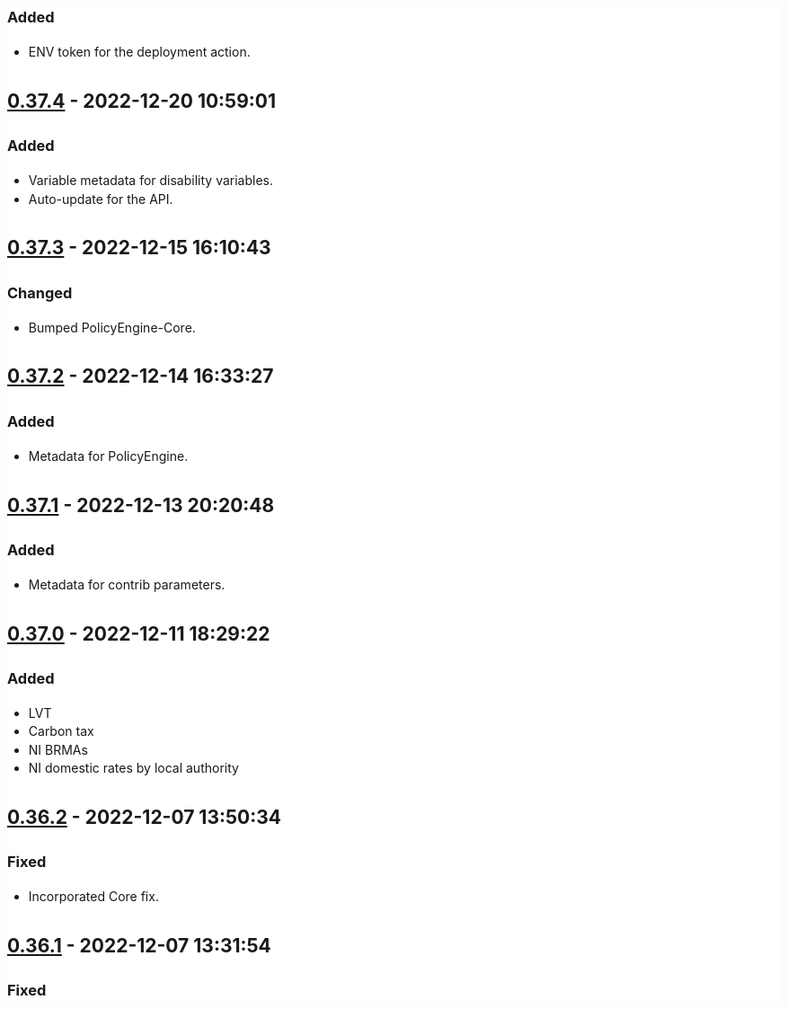### Added

- ENV token for the deployment action.

## [0.37.4] - 2022-12-20 10:59:01

### Added

- Variable metadata for disability variables.
- Auto-update for the API.

## [0.37.3] - 2022-12-15 16:10:43

### Changed

- Bumped PolicyEngine-Core.

## [0.37.2] - 2022-12-14 16:33:27

### Added

- Metadata for PolicyEngine.

## [0.37.1] - 2022-12-13 20:20:48

### Added

- Metadata for contrib parameters.

## [0.37.0] - 2022-12-11 18:29:22

### Added

- LVT
- Carbon tax
- NI BRMAs
- NI domestic rates by local authority

## [0.36.2] - 2022-12-07 13:50:34

### Fixed

- Incorporated Core fix.

## [0.36.1] - 2022-12-07 13:31:54

### Fixed


[2.55.2]: https://github.com/PolicyEngine/openfisca-uk/compare/2.55.1...2.55.2
[2.55.1]: https://github.com/PolicyEngine/openfisca-uk/compare/2.55.0...2.55.1
[2.55.0]: https://github.com/PolicyEngine/openfisca-uk/compare/2.54.2...2.55.0
[2.54.2]: https://github.com/PolicyEngine/openfisca-uk/compare/2.54.1...2.54.2
[2.54.1]: https://github.com/PolicyEngine/openfisca-uk/compare/2.54.0...2.54.1
[2.54.0]: https://github.com/PolicyEngine/openfisca-uk/compare/2.53.1...2.54.0
[2.53.1]: https://github.com/PolicyEngine/openfisca-uk/compare/2.53.0...2.53.1
[2.53.0]: https://github.com/PolicyEngine/openfisca-uk/compare/2.52.1...2.53.0
[2.52.1]: https://github.com/PolicyEngine/openfisca-uk/compare/2.52.0...2.52.1
[2.52.0]: https://github.com/PolicyEngine/openfisca-uk/compare/2.51.0...2.52.0
[2.51.0]: https://github.com/PolicyEngine/openfisca-uk/compare/2.50.0...2.51.0
[2.50.0]: https://github.com/PolicyEngine/openfisca-uk/compare/2.49.5...2.50.0
[2.49.5]: https://github.com/PolicyEngine/openfisca-uk/compare/2.49.4...2.49.5
[2.49.4]: https://github.com/PolicyEngine/openfisca-uk/compare/2.49.3...2.49.4
[2.49.3]: https://github.com/PolicyEngine/openfisca-uk/compare/2.49.2...2.49.3
[2.49.2]: https://github.com/PolicyEngine/openfisca-uk/compare/2.49.1...2.49.2
[2.49.1]: https://github.com/PolicyEngine/openfisca-uk/compare/2.49.0...2.49.1
[2.49.0]: https://github.com/PolicyEngine/openfisca-uk/compare/2.48.0...2.49.0
[2.48.0]: https://github.com/PolicyEngine/openfisca-uk/compare/2.47.4...2.48.0
[2.47.4]: https://github.com/PolicyEngine/openfisca-uk/compare/2.47.3...2.47.4
[2.47.3]: https://github.com/PolicyEngine/openfisca-uk/compare/2.47.2...2.47.3
[2.47.2]: https://github.com/PolicyEngine/openfisca-uk/compare/2.47.1...2.47.2
[2.47.1]: https://github.com/PolicyEngine/openfisca-uk/compare/2.47.0...2.47.1
[2.47.0]: https://github.com/PolicyEngine/openfisca-uk/compare/2.46.3...2.47.0
[2.46.3]: https://github.com/PolicyEngine/openfisca-uk/compare/2.46.2...2.46.3
[2.46.2]: https://github.com/PolicyEngine/openfisca-uk/compare/2.46.1...2.46.2
[2.46.1]: https://github.com/PolicyEngine/openfisca-uk/compare/2.46.0...2.46.1
[2.46.0]: https://github.com/PolicyEngine/openfisca-uk/compare/2.45.5...2.46.0
[2.45.5]: https://github.com/PolicyEngine/openfisca-uk/compare/2.45.4...2.45.5
[2.45.4]: https://github.com/PolicyEngine/openfisca-uk/compare/2.45.3...2.45.4
[2.45.3]: https://github.com/PolicyEngine/openfisca-uk/compare/2.45.2...2.45.3
[2.45.2]: https://github.com/PolicyEngine/openfisca-uk/compare/2.45.1...2.45.2
[2.45.1]: https://github.com/PolicyEngine/openfisca-uk/compare/2.45.0...2.45.1
[2.45.0]: https://github.com/PolicyEngine/openfisca-uk/compare/2.44.1...2.45.0
[2.44.1]: https://github.com/PolicyEngine/openfisca-uk/compare/2.44.0...2.44.1
[2.44.0]: https://github.com/PolicyEngine/openfisca-uk/compare/2.43.5...2.44.0
[2.43.5]: https://github.com/PolicyEngine/openfisca-uk/compare/2.43.4...2.43.5
[2.43.4]: https://github.com/PolicyEngine/openfisca-uk/compare/2.43.3...2.43.4
[2.43.3]: https://github.com/PolicyEngine/openfisca-uk/compare/2.43.2...2.43.3
[2.43.2]: https://github.com/PolicyEngine/openfisca-uk/compare/2.43.1...2.43.2
[2.43.1]: https://github.com/PolicyEngine/openfisca-uk/compare/2.43.0...2.43.1
[2.43.0]: https://github.com/PolicyEngine/openfisca-uk/compare/2.42.0...2.43.0
[2.42.0]: https://github.com/PolicyEngine/openfisca-uk/compare/2.41.4...2.42.0
[2.41.4]: https://github.com/PolicyEngine/openfisca-uk/compare/2.41.3...2.41.4
[2.41.3]: https://github.com/PolicyEngine/openfisca-uk/compare/2.41.2...2.41.3
[2.41.2]: https://github.com/PolicyEngine/openfisca-uk/compare/2.41.1...2.41.2
[2.41.1]: https://github.com/PolicyEngine/openfisca-uk/compare/2.41.0...2.41.1
[2.41.0]: https://github.com/PolicyEngine/openfisca-uk/compare/2.40.2...2.41.0
[2.40.2]: https://github.com/PolicyEngine/openfisca-uk/compare/2.40.1...2.40.2
[2.40.1]: https://github.com/PolicyEngine/openfisca-uk/compare/2.40.0...2.40.1
[2.40.0]: https://github.com/PolicyEngine/openfisca-uk/compare/2.39.3...2.40.0
[2.39.3]: https://github.com/PolicyEngine/openfisca-uk/compare/2.39.2...2.39.3
[2.39.2]: https://github.com/PolicyEngine/openfisca-uk/compare/2.39.1...2.39.2
[2.39.1]: https://github.com/PolicyEngine/openfisca-uk/compare/2.39.0...2.39.1
[2.39.0]: https://github.com/PolicyEngine/openfisca-uk/compare/2.38.2...2.39.0
[2.38.2]: https://github.com/PolicyEngine/openfisca-uk/compare/2.38.1...2.38.2
[2.38.1]: https://github.com/PolicyEngine/openfisca-uk/compare/2.38.0...2.38.1
[2.38.0]: https://github.com/PolicyEngine/openfisca-uk/compare/2.37.0...2.38.0
[2.37.0]: https://github.com/PolicyEngine/openfisca-uk/compare/2.36.1...2.37.0
[2.36.1]: https://github.com/PolicyEngine/openfisca-uk/compare/2.36.0...2.36.1
[2.36.0]: https://github.com/PolicyEngine/openfisca-uk/compare/2.35.1...2.36.0
[2.35.1]: https://github.com/PolicyEngine/openfisca-uk/compare/2.35.0...2.35.1
[2.35.0]: https://github.com/PolicyEngine/openfisca-uk/compare/2.34.5...2.35.0
[2.34.5]: https://github.com/PolicyEngine/openfisca-uk/compare/2.34.4...2.34.5
[2.34.4]: https://github.com/PolicyEngine/openfisca-uk/compare/2.34.3...2.34.4
[2.34.3]: https://github.com/PolicyEngine/openfisca-uk/compare/2.34.2...2.34.3
[2.34.2]: https://github.com/PolicyEngine/openfisca-uk/compare/2.34.1...2.34.2
[2.34.1]: https://github.com/PolicyEngine/openfisca-uk/compare/2.34.0...2.34.1
[2.34.0]: https://github.com/PolicyEngine/openfisca-uk/compare/2.33.0...2.34.0
[2.33.0]: https://github.com/PolicyEngine/openfisca-uk/compare/2.32.4...2.33.0
[2.32.4]: https://github.com/PolicyEngine/openfisca-uk/compare/2.32.3...2.32.4
[2.32.3]: https://github.com/PolicyEngine/openfisca-uk/compare/2.32.2...2.32.3
[2.32.2]: https://github.com/PolicyEngine/openfisca-uk/compare/2.32.1...2.32.2
[2.32.1]: https://github.com/PolicyEngine/openfisca-uk/compare/2.32.0...2.32.1
[2.32.0]: https://github.com/PolicyEngine/openfisca-uk/compare/2.31.0...2.32.0
[2.31.0]: https://github.com/PolicyEngine/openfisca-uk/compare/2.30.0...2.31.0
[2.30.0]: https://github.com/PolicyEngine/openfisca-uk/compare/2.29.0...2.30.0
[2.29.0]: https://github.com/PolicyEngine/openfisca-uk/compare/2.28.3...2.29.0
[2.28.3]: https://github.com/PolicyEngine/openfisca-uk/compare/2.28.2...2.28.3
[2.28.2]: https://github.com/PolicyEngine/openfisca-uk/compare/2.28.1...2.28.2
[2.28.1]: https://github.com/PolicyEngine/openfisca-uk/compare/2.28.0...2.28.1
[2.28.0]: https://github.com/PolicyEngine/openfisca-uk/compare/2.27.0...2.28.0
[2.27.0]: https://github.com/PolicyEngine/openfisca-uk/compare/2.26.1...2.27.0
[2.26.1]: https://github.com/PolicyEngine/openfisca-uk/compare/2.26.0...2.26.1
[2.26.0]: https://github.com/PolicyEngine/openfisca-uk/compare/2.25.0...2.26.0
[2.25.0]: https://github.com/PolicyEngine/openfisca-uk/compare/2.24.2...2.25.0
[2.24.2]: https://github.com/PolicyEngine/openfisca-uk/compare/2.24.1...2.24.2
[2.24.1]: https://github.com/PolicyEngine/openfisca-uk/compare/2.24.0...2.24.1
[2.24.0]: https://github.com/PolicyEngine/openfisca-uk/compare/2.23.2...2.24.0
[2.23.2]: https://github.com/PolicyEngine/openfisca-uk/compare/2.23.1...2.23.2
[2.23.1]: https://github.com/PolicyEngine/openfisca-uk/compare/2.23.0...2.23.1
[2.23.0]: https://github.com/PolicyEngine/openfisca-uk/compare/2.22.8...2.23.0
[2.22.8]: https://github.com/PolicyEngine/openfisca-uk/compare/2.22.7...2.22.8
[2.22.7]: https://github.com/PolicyEngine/openfisca-uk/compare/2.22.6...2.22.7
[2.22.6]: https://github.com/PolicyEngine/openfisca-uk/compare/2.22.5...2.22.6
[2.22.5]: https://github.com/PolicyEngine/openfisca-uk/compare/2.22.4...2.22.5
[2.22.4]: https://github.com/PolicyEngine/openfisca-uk/compare/2.22.3...2.22.4
[2.22.3]: https://github.com/PolicyEngine/openfisca-uk/compare/2.22.2...2.22.3
[2.22.2]: https://github.com/PolicyEngine/openfisca-uk/compare/2.22.1...2.22.2
[2.22.1]: https://github.com/PolicyEngine/openfisca-uk/compare/2.22.0...2.22.1
[2.22.0]: https://github.com/PolicyEngine/openfisca-uk/compare/2.21.0...2.22.0
[2.21.0]: https://github.com/PolicyEngine/openfisca-uk/compare/2.20.0...2.21.0
[2.20.0]: https://github.com/PolicyEngine/openfisca-uk/compare/2.19.4...2.20.0
[2.19.4]: https://github.com/PolicyEngine/openfisca-uk/compare/2.19.3...2.19.4
[2.19.3]: https://github.com/PolicyEngine/openfisca-uk/compare/2.19.2...2.19.3
[2.19.2]: https://github.com/PolicyEngine/openfisca-uk/compare/2.19.1...2.19.2
[2.19.1]: https://github.com/PolicyEngine/openfisca-uk/compare/2.19.0...2.19.1
[2.19.0]: https://github.com/PolicyEngine/openfisca-uk/compare/2.18.0...2.19.0
[2.18.0]: https://github.com/PolicyEngine/openfisca-uk/compare/2.17.0...2.18.0
[2.17.0]: https://github.com/PolicyEngine/openfisca-uk/compare/2.16.0...2.17.0
[2.16.0]: https://github.com/PolicyEngine/openfisca-uk/compare/2.15.1...2.16.0
[2.15.1]: https://github.com/PolicyEngine/openfisca-uk/compare/2.15.0...2.15.1
[2.15.0]: https://github.com/PolicyEngine/openfisca-uk/compare/2.14.1...2.15.0
[2.14.1]: https://github.com/PolicyEngine/openfisca-uk/compare/2.14.0...2.14.1
[2.14.0]: https://github.com/PolicyEngine/openfisca-uk/compare/2.13.2...2.14.0
[2.13.2]: https://github.com/PolicyEngine/openfisca-uk/compare/2.13.1...2.13.2
[2.13.1]: https://github.com/PolicyEngine/openfisca-uk/compare/2.13.0...2.13.1
[2.13.0]: https://github.com/PolicyEngine/openfisca-uk/compare/2.12.0...2.13.0
[2.12.0]: https://github.com/PolicyEngine/openfisca-uk/compare/2.11.0...2.12.0
[2.11.0]: https://github.com/PolicyEngine/openfisca-uk/compare/2.10.0...2.11.0
[2.10.0]: https://github.com/PolicyEngine/openfisca-uk/compare/2.9.0...2.10.0
[2.9.0]: https://github.com/PolicyEngine/openfisca-uk/compare/2.8.0...2.9.0
[2.8.0]: https://github.com/PolicyEngine/openfisca-uk/compare/2.7.0...2.8.0
[2.7.0]: https://github.com/PolicyEngine/openfisca-uk/compare/2.6.0...2.7.0
[2.6.0]: https://github.com/PolicyEngine/openfisca-uk/compare/2.5.0...2.6.0
[2.5.0]: https://github.com/PolicyEngine/openfisca-uk/compare/2.4.0...2.5.0
[2.4.0]: https://github.com/PolicyEngine/openfisca-uk/compare/2.3.0...2.4.0
[2.3.0]: https://github.com/PolicyEngine/openfisca-uk/compare/2.2.0...2.3.0
[2.2.0]: https://github.com/PolicyEngine/openfisca-uk/compare/2.1.1...2.2.0
[2.1.1]: https://github.com/PolicyEngine/openfisca-uk/compare/2.1.0...2.1.1
[2.1.0]: https://github.com/PolicyEngine/openfisca-uk/compare/2.0.0...2.1.0
[2.0.0]: https://github.com/PolicyEngine/openfisca-uk/compare/1.8.0...2.0.0
[1.8.0]: https://github.com/PolicyEngine/openfisca-uk/compare/1.7.4...1.8.0
[1.7.4]: https://github.com/PolicyEngine/openfisca-uk/compare/1.7.3...1.7.4
[1.7.3]: https://github.com/PolicyEngine/openfisca-uk/compare/1.7.2...1.7.3
[1.7.2]: https://github.com/PolicyEngine/openfisca-uk/compare/1.7.1...1.7.2
[1.7.1]: https://github.com/PolicyEngine/openfisca-uk/compare/1.7.0...1.7.1
[1.7.0]: https://github.com/PolicyEngine/openfisca-uk/compare/1.6.0...1.7.0
[1.6.0]: https://github.com/PolicyEngine/openfisca-uk/compare/1.5.1...1.6.0
[1.5.1]: https://github.com/PolicyEngine/openfisca-uk/compare/1.5.0...1.5.1
[1.5.0]: https://github.com/PolicyEngine/openfisca-uk/compare/1.4.0...1.5.0
[1.4.0]: https://github.com/PolicyEngine/openfisca-uk/compare/1.3.0...1.4.0
[1.3.0]: https://github.com/PolicyEngine/openfisca-uk/compare/1.2.0...1.3.0
[1.2.0]: https://github.com/PolicyEngine/openfisca-uk/compare/1.1.0...1.2.0
[1.1.0]: https://github.com/PolicyEngine/openfisca-uk/compare/1.0.0...1.1.0
[1.0.0]: https://github.com/PolicyEngine/openfisca-uk/compare/0.86.6...1.0.0
[0.86.6]: https://github.com/PolicyEngine/openfisca-uk/compare/0.86.5...0.86.6
[0.86.5]: https://github.com/PolicyEngine/openfisca-uk/compare/0.86.4...0.86.5
[0.86.4]: https://github.com/PolicyEngine/openfisca-uk/compare/0.86.3...0.86.4
[0.86.3]: https://github.com/PolicyEngine/openfisca-uk/compare/0.86.2...0.86.3
[0.86.2]: https://github.com/PolicyEngine/openfisca-uk/compare/0.86.1...0.86.2
[0.86.1]: https://github.com/PolicyEngine/openfisca-uk/compare/0.86.0...0.86.1
[0.86.0]: https://github.com/PolicyEngine/openfisca-uk/compare/0.85.0...0.86.0
[0.85.0]: https://github.com/PolicyEngine/openfisca-uk/compare/0.84.0...0.85.0
[0.84.0]: https://github.com/PolicyEngine/openfisca-uk/compare/0.83.2...0.84.0
[0.83.2]: https://github.com/PolicyEngine/openfisca-uk/compare/0.83.1...0.83.2
[0.83.1]: https://github.com/PolicyEngine/openfisca-uk/compare/0.83.0...0.83.1
[0.83.0]: https://github.com/PolicyEngine/openfisca-uk/compare/0.82.0...0.83.0
[0.82.0]: https://github.com/PolicyEngine/openfisca-uk/compare/0.81.0...0.82.0
[0.81.0]: https://github.com/PolicyEngine/openfisca-uk/compare/0.80.0...0.81.0
[0.80.0]: https://github.com/PolicyEngine/openfisca-uk/compare/0.79.0...0.80.0
[0.79.0]: https://github.com/PolicyEngine/openfisca-uk/compare/0.78.0...0.79.0
[0.78.0]: https://github.com/PolicyEngine/openfisca-uk/compare/0.77.0...0.78.0
[0.77.0]: https://github.com/PolicyEngine/openfisca-uk/compare/0.76.0...0.77.0
[0.76.0]: https://github.com/PolicyEngine/openfisca-uk/compare/0.75.0...0.76.0
[0.75.0]: https://github.com/PolicyEngine/openfisca-uk/compare/0.74.1...0.75.0
[0.74.1]: https://github.com/PolicyEngine/openfisca-uk/compare/0.74.0...0.74.1
[0.74.0]: https://github.com/PolicyEngine/openfisca-uk/compare/0.73.1...0.74.0
[0.73.1]: https://github.com/PolicyEngine/openfisca-uk/compare/0.73.0...0.73.1
[0.73.0]: https://github.com/PolicyEngine/openfisca-uk/compare/0.72.0...0.73.0
[0.72.0]: https://github.com/PolicyEngine/openfisca-uk/compare/0.71.0...0.72.0
[0.71.0]: https://github.com/PolicyEngine/openfisca-uk/compare/0.70.0...0.71.0
[0.70.0]: https://github.com/PolicyEngine/openfisca-uk/compare/0.69.1...0.70.0
[0.69.1]: https://github.com/PolicyEngine/openfisca-uk/compare/0.69.0...0.69.1
[0.69.0]: https://github.com/PolicyEngine/openfisca-uk/compare/0.68.0...0.69.0
[0.68.0]: https://github.com/PolicyEngine/openfisca-uk/compare/0.67.0...0.68.0
[0.67.0]: https://github.com/PolicyEngine/openfisca-uk/compare/0.66.0...0.67.0
[0.66.0]: https://github.com/PolicyEngine/openfisca-uk/compare/0.65.0...0.66.0
[0.65.0]: https://github.com/PolicyEngine/openfisca-uk/compare/0.64.0...0.65.0
[0.64.0]: https://github.com/PolicyEngine/openfisca-uk/compare/0.63.2...0.64.0
[0.63.2]: https://github.com/PolicyEngine/openfisca-uk/compare/0.63.1...0.63.2
[0.63.1]: https://github.com/PolicyEngine/openfisca-uk/compare/0.63.0...0.63.1
[0.63.0]: https://github.com/PolicyEngine/openfisca-uk/compare/0.62.2...0.63.0
[0.62.2]: https://github.com/PolicyEngine/openfisca-uk/compare/0.62.1...0.62.2
[0.62.1]: https://github.com/PolicyEngine/openfisca-uk/compare/0.62.0...0.62.1
[0.62.0]: https://github.com/PolicyEngine/openfisca-uk/compare/0.61.3...0.62.0
[0.61.3]: https://github.com/PolicyEngine/openfisca-uk/compare/0.61.2...0.61.3
[0.61.2]: https://github.com/PolicyEngine/openfisca-uk/compare/0.61.1...0.61.2
[0.61.1]: https://github.com/PolicyEngine/openfisca-uk/compare/0.61.0...0.61.1
[0.61.0]: https://github.com/PolicyEngine/openfisca-uk/compare/0.60.0...0.61.0
[0.60.0]: https://github.com/PolicyEngine/openfisca-uk/compare/0.59.0...0.60.0
[0.59.0]: https://github.com/PolicyEngine/openfisca-uk/compare/0.58.2...0.59.0
[0.58.2]: https://github.com/PolicyEngine/openfisca-uk/compare/0.58.1...0.58.2
[0.58.1]: https://github.com/PolicyEngine/openfisca-uk/compare/0.58.0...0.58.1
[0.58.0]: https://github.com/PolicyEngine/openfisca-uk/compare/0.57.0...0.58.0
[0.57.0]: https://github.com/PolicyEngine/openfisca-uk/compare/0.56.4...0.57.0
[0.56.4]: https://github.com/PolicyEngine/openfisca-uk/compare/0.56.3...0.56.4
[0.56.3]: https://github.com/PolicyEngine/openfisca-uk/compare/0.56.2...0.56.3
[0.56.2]: https://github.com/PolicyEngine/openfisca-uk/compare/0.56.1...0.56.2
[0.56.1]: https://github.com/PolicyEngine/openfisca-uk/compare/0.56.0...0.56.1
[0.56.0]: https://github.com/PolicyEngine/openfisca-uk/compare/0.55.4...0.56.0
[0.55.4]: https://github.com/PolicyEngine/openfisca-uk/compare/0.55.3...0.55.4
[0.55.3]: https://github.com/PolicyEngine/openfisca-uk/compare/0.55.2...0.55.3
[0.55.2]: https://github.com/PolicyEngine/openfisca-uk/compare/0.55.1...0.55.2
[0.55.1]: https://github.com/PolicyEngine/openfisca-uk/compare/0.55.0...0.55.1
[0.55.0]: https://github.com/PolicyEngine/openfisca-uk/compare/0.54.0...0.55.0
[0.54.0]: https://github.com/PolicyEngine/openfisca-uk/compare/0.53.0...0.54.0
[0.53.0]: https://github.com/PolicyEngine/openfisca-uk/compare/0.52.0...0.53.0
[0.52.0]: https://github.com/PolicyEngine/openfisca-uk/compare/0.51.1...0.52.0
[0.51.1]: https://github.com/PolicyEngine/openfisca-uk/compare/0.51.0...0.51.1
[0.51.0]: https://github.com/PolicyEngine/openfisca-uk/compare/0.50.1...0.51.0
[0.50.1]: https://github.com/PolicyEngine/openfisca-uk/compare/0.50.0...0.50.1
[0.50.0]: https://github.com/PolicyEngine/openfisca-uk/compare/0.49.1...0.50.0
[0.49.1]: https://github.com/PolicyEngine/openfisca-uk/compare/0.49.0...0.49.1
[0.49.0]: https://github.com/PolicyEngine/openfisca-uk/compare/0.48.0...0.49.0
[0.48.0]: https://github.com/PolicyEngine/openfisca-uk/compare/0.47.0...0.48.0
[0.47.0]: https://github.com/PolicyEngine/openfisca-uk/compare/0.46.0...0.47.0
[0.46.0]: https://github.com/PolicyEngine/openfisca-uk/compare/0.45.1...0.46.0
[0.45.1]: https://github.com/PolicyEngine/openfisca-uk/compare/0.45.0...0.45.1
[0.45.0]: https://github.com/PolicyEngine/openfisca-uk/compare/0.44.3...0.45.0
[0.44.3]: https://github.com/PolicyEngine/openfisca-uk/compare/0.44.2...0.44.3
[0.44.2]: https://github.com/PolicyEngine/openfisca-uk/compare/0.44.1...0.44.2
[0.44.1]: https://github.com/PolicyEngine/openfisca-uk/compare/0.44.0...0.44.1
[0.44.0]: https://github.com/PolicyEngine/openfisca-uk/compare/0.43.0...0.44.0
[0.43.0]: https://github.com/PolicyEngine/openfisca-uk/compare/0.42.1...0.43.0
[0.42.1]: https://github.com/PolicyEngine/openfisca-uk/compare/0.42.0...0.42.1
[0.42.0]: https://github.com/PolicyEngine/openfisca-uk/compare/0.41.11...0.42.0
[0.41.11]: https://github.com/PolicyEngine/openfisca-uk/compare/0.41.10...0.41.11
[0.41.10]: https://github.com/PolicyEngine/openfisca-uk/compare/0.41.9...0.41.10
[0.41.9]: https://github.com/PolicyEngine/openfisca-uk/compare/0.41.8...0.41.9
[0.41.8]: https://github.com/PolicyEngine/openfisca-uk/compare/0.41.7...0.41.8
[0.41.7]: https://github.com/PolicyEngine/openfisca-uk/compare/0.41.6...0.41.7
[0.41.6]: https://github.com/PolicyEngine/openfisca-uk/compare/0.41.5...0.41.6
[0.41.5]: https://github.com/PolicyEngine/openfisca-uk/compare/0.41.4...0.41.5
[0.41.4]: https://github.com/PolicyEngine/openfisca-uk/compare/0.41.3...0.41.4
[0.41.3]: https://github.com/PolicyEngine/openfisca-uk/compare/0.41.2...0.41.3
[0.41.2]: https://github.com/PolicyEngine/openfisca-uk/compare/0.41.1...0.41.2
[0.41.1]: https://github.com/PolicyEngine/openfisca-uk/compare/0.41.0...0.41.1
[0.41.0]: https://github.com/PolicyEngine/openfisca-uk/compare/0.40.0...0.41.0
[0.40.0]: https://github.com/PolicyEngine/openfisca-uk/compare/0.39.0...0.40.0
[0.39.0]: https://github.com/PolicyEngine/openfisca-uk/compare/0.38.6...0.39.0
[0.38.6]: https://github.com/PolicyEngine/openfisca-uk/compare/0.38.5...0.38.6
[0.38.5]: https://github.com/PolicyEngine/openfisca-uk/compare/0.38.4...0.38.5
[0.38.4]: https://github.com/PolicyEngine/openfisca-uk/compare/0.38.3...0.38.4
[0.38.3]: https://github.com/PolicyEngine/openfisca-uk/compare/0.38.2...0.38.3
[0.38.2]: https://github.com/PolicyEngine/openfisca-uk/compare/0.38.1...0.38.2
[0.38.1]: https://github.com/PolicyEngine/openfisca-uk/compare/0.38.0...0.38.1
[0.38.0]: https://github.com/PolicyEngine/openfisca-uk/compare/0.37.6...0.38.0
[0.37.6]: https://github.com/PolicyEngine/openfisca-uk/compare/0.37.5...0.37.6
[0.37.5]: https://github.com/PolicyEngine/openfisca-uk/compare/0.37.4...0.37.5
[0.37.4]: https://github.com/PolicyEngine/openfisca-uk/compare/0.37.3...0.37.4
[0.37.3]: https://github.com/PolicyEngine/openfisca-uk/compare/0.37.2...0.37.3
[0.37.2]: https://github.com/PolicyEngine/openfisca-uk/compare/0.37.1...0.37.2
[0.37.1]: https://github.com/PolicyEngine/openfisca-uk/compare/0.37.0...0.37.1
[0.37.0]: https://github.com/PolicyEngine/openfisca-uk/compare/0.36.2...0.37.0
[0.36.2]: https://github.com/PolicyEngine/openfisca-uk/compare/0.36.1...0.36.2
[0.36.1]: https://github.com/PolicyEngine/openfisca-uk/compare/0.36.0...0.36.1
[0.36.0]: https://github.com/PolicyEngine/openfisca-uk/compare/0.35.0...0.36.0
[0.35.0]: https://github.com/PolicyEngine/openfisca-uk/compare/0.34.1...0.35.0
[0.34.1]: https://github.com/PolicyEngine/openfisca-uk/compare/0.34.0...0.34.1
[0.34.0]: https://github.com/PolicyEngine/openfisca-uk/compare/0.33.0...0.34.0
[0.33.0]: https://github.com/PolicyEngine/openfisca-uk/compare/0.32.0...0.33.0
[0.32.0]: https://github.com/PolicyEngine/openfisca-uk/compare/0.31.1...0.32.0
[0.31.1]: https://github.com/PolicyEngine/openfisca-uk/compare/0.31.0...0.31.1
[0.31.0]: https://github.com/PolicyEngine/openfisca-uk/compare/0.30.1...0.31.0
[0.30.1]: https://github.com/PolicyEngine/openfisca-uk/compare/0.30.0...0.30.1
[0.30.0]: https://github.com/PolicyEngine/openfisca-uk/compare/0.29.0...0.30.0
[0.29.0]: https://github.com/PolicyEngine/openfisca-uk/compare/0.28.1...0.29.0
[0.28.1]: https://github.com/PolicyEngine/openfisca-uk/compare/0.28.0...0.28.1
[0.28.0]: https://github.com/PolicyEngine/openfisca-uk/compare/0.27.0...0.28.0
[0.27.0]: https://github.com/PolicyEngine/openfisca-uk/compare/0.26.1...0.27.0
[0.26.1]: https://github.com/PolicyEngine/openfisca-uk/compare/0.26.0...0.26.1
[0.26.0]: https://github.com/PolicyEngine/openfisca-uk/compare/0.25.0...0.26.0
[0.25.0]: https://github.com/PolicyEngine/openfisca-uk/compare/0.24.0...0.25.0
[0.24.0]: https://github.com/PolicyEngine/openfisca-uk/compare/0.23.3...0.24.0
[0.23.3]: https://github.com/PolicyEngine/openfisca-uk/compare/0.23.2...0.23.3
[0.23.2]: https://github.com/PolicyEngine/openfisca-uk/compare/0.23.1...0.23.2
[0.23.1]: https://github.com/PolicyEngine/openfisca-uk/compare/0.23.0...0.23.1
[0.23.0]: https://github.com/PolicyEngine/openfisca-uk/compare/0.22.0...0.23.0
[0.22.0]: https://github.com/PolicyEngine/openfisca-uk/compare/0.21.0...0.22.0
[0.21.0]: https://github.com/PolicyEngine/openfisca-uk/compare/0.20.4...0.21.0
[0.20.4]: https://github.com/PolicyEngine/openfisca-uk/compare/0.20.3...0.20.4
[0.20.3]: https://github.com/PolicyEngine/openfisca-uk/compare/0.20.2...0.20.3
[0.20.2]: https://github.com/PolicyEngine/openfisca-uk/compare/0.20.1...0.20.2
[0.20.1]: https://github.com/PolicyEngine/openfisca-uk/compare/0.20.0...0.20.1
[0.20.0]: https://github.com/PolicyEngine/openfisca-uk/compare/0.19.5...0.20.0
[0.19.5]: https://github.com/PolicyEngine/openfisca-uk/compare/0.19.4...0.19.5
[0.19.4]: https://github.com/PolicyEngine/openfisca-uk/compare/0.19.3...0.19.4
[0.19.3]: https://github.com/PolicyEngine/openfisca-uk/compare/0.19.2...0.19.3
[0.19.2]: https://github.com/PolicyEngine/openfisca-uk/compare/0.19.1...0.19.2
[0.19.1]: https://github.com/PolicyEngine/openfisca-uk/compare/0.19.0...0.19.1
[0.19.0]: https://github.com/PolicyEngine/openfisca-uk/compare/0.18.0...0.19.0
[0.18.0]: https://github.com/PolicyEngine/openfisca-uk/compare/0.17.0...0.18.0
[0.17.0]: https://github.com/PolicyEngine/openfisca-uk/compare/0.16.2...0.17.0
[0.16.2]: https://github.com/PolicyEngine/openfisca-uk/compare/0.16.1...0.16.2
[0.16.1]: https://github.com/PolicyEngine/openfisca-uk/compare/0.16.0...0.16.1
[0.16.0]: https://github.com/PolicyEngine/openfisca-uk/compare/0.15.0...0.16.0
[0.15.0]: https://github.com/PolicyEngine/openfisca-uk/compare/0.14.4...0.15.0
[0.14.4]: https://github.com/PolicyEngine/openfisca-uk/compare/0.14.3...0.14.4
[0.14.3]: https://github.com/PolicyEngine/openfisca-uk/compare/0.14.2...0.14.3
[0.14.2]: https://github.com/PolicyEngine/openfisca-uk/compare/0.14.1...0.14.2
[0.14.1]: https://github.com/PolicyEngine/openfisca-uk/compare/0.14.0...0.14.1
[0.14.0]: https://github.com/PolicyEngine/openfisca-uk/compare/0.13.0...0.14.0
[0.13.0]: https://github.com/PolicyEngine/openfisca-uk/compare/0.12.4...0.13.0
[0.12.4]: https://github.com/PolicyEngine/openfisca-uk/compare/0.12.3...0.12.4
[0.12.3]: https://github.com/PolicyEngine/openfisca-uk/compare/0.12.2...0.12.3
[0.12.2]: https://github.com/PolicyEngine/openfisca-uk/compare/0.12.1...0.12.2
[0.12.1]: https://github.com/PolicyEngine/openfisca-uk/compare/0.12.0...0.12.1
[0.12.0]: https://github.com/PolicyEngine/openfisca-uk/compare/0.11.0...0.12.0
[0.11.0]: https://github.com/PolicyEngine/openfisca-uk/compare/0.10.10...0.11.0
[0.10.10]: https://github.com/PolicyEngine/openfisca-uk/compare/0.10.9...0.10.10
[0.10.9]: https://github.com/PolicyEngine/openfisca-uk/compare/0.10.8...0.10.9
[0.10.8]: https://github.com/PolicyEngine/openfisca-uk/compare/0.10.7...0.10.8
[0.10.7]: https://github.com/PolicyEngine/openfisca-uk/compare/0.10.6...0.10.7
[0.10.6]: https://github.com/PolicyEngine/openfisca-uk/compare/0.10.5...0.10.6
[0.10.5]: https://github.com/PolicyEngine/openfisca-uk/compare/0.10.4...0.10.5
[0.10.4]: https://github.com/PolicyEngine/openfisca-uk/compare/0.10.3...0.10.4
[0.10.3]: https://github.com/PolicyEngine/openfisca-uk/compare/0.10.2...0.10.3
[0.10.2]: https://github.com/PolicyEngine/openfisca-uk/compare/0.10.1...0.10.2
[0.10.1]: https://github.com/PolicyEngine/openfisca-uk/compare/0.10.0...0.10.1
[0.10.0]: https://github.com/PolicyEngine/openfisca-uk/compare/0.9.2...0.10.0
[0.9.2]: https://github.com/PolicyEngine/openfisca-uk/compare/0.9.1...0.9.2
[0.9.1]: https://github.com/PolicyEngine/openfisca-uk/compare/0.9.0...0.9.1
[0.9.0]: https://github.com/PolicyEngine/openfisca-uk/compare/0.8.1...0.9.0
[0.8.1]: https://github.com/PolicyEngine/openfisca-uk/compare/0.8.0...0.8.1
[0.8.0]: https://github.com/PolicyEngine/openfisca-uk/compare/0.7.17...0.8.0
[0.7.17]: https://github.com/PolicyEngine/openfisca-uk/compare/0.7.16...0.7.17
[0.7.16]: https://github.com/PolicyEngine/openfisca-uk/compare/0.7.15...0.7.16
[0.7.15]: https://github.com/PolicyEngine/openfisca-uk/compare/0.7.14...0.7.15
[0.7.14]: https://github.com/PolicyEngine/openfisca-uk/compare/0.7.13...0.7.14
[0.7.13]: https://github.com/PolicyEngine/openfisca-uk/compare/0.7.12...0.7.13
[0.7.12]: https://github.com/PolicyEngine/openfisca-uk/compare/0.7.11...0.7.12
[0.7.11]: https://github.com/PolicyEngine/openfisca-uk/compare/0.7.10...0.7.11
[0.7.10]: https://github.com/PolicyEngine/openfisca-uk/compare/0.7.9...0.7.10
[0.7.9]: https://github.com/PolicyEngine/openfisca-uk/compare/0.7.8...0.7.9
[0.7.8]: https://github.com/PolicyEngine/openfisca-uk/compare/0.7.7...0.7.8
[0.7.7]: https://github.com/PolicyEngine/openfisca-uk/compare/0.7.6...0.7.7
[0.7.6]: https://github.com/PolicyEngine/openfisca-uk/compare/0.7.5...0.7.6
[0.7.5]: https://github.com/PolicyEngine/openfisca-uk/compare/0.7.4...0.7.5
[0.7.4]: https://github.com/PolicyEngine/openfisca-uk/compare/0.7.3...0.7.4
[0.7.3]: https://github.com/PolicyEngine/openfisca-uk/compare/0.7.2...0.7.3
[0.7.2]: https://github.com/PolicyEngine/openfisca-uk/compare/0.7.1...0.7.2
[0.7.1]: https://github.com/PolicyEngine/openfisca-uk/compare/0.7.0...0.7.1
[0.7.0]: https://github.com/PolicyEngine/openfisca-uk/compare/0.6.0...0.7.0
[0.6.0]: https://github.com/PolicyEngine/openfisca-uk/compare/0.5.0...0.6.0
[0.5.0]: https://github.com/PolicyEngine/openfisca-uk/compare/0.4.0...0.5.0
[0.4.0]: https://github.com/PolicyEngine/openfisca-uk/compare/0.3.0...0.4.0
[0.3.0]: https://github.com/PolicyEngine/openfisca-uk/compare/0.2.3...0.3.0
[0.2.3]: https://github.com/PolicyEngine/openfisca-uk/compare/0.2.2...0.2.3
[0.2.2]: https://github.com/PolicyEngine/openfisca-uk/compare/0.2.1...0.2.2
[0.2.1]: https://github.com/PolicyEngine/openfisca-uk/compare/0.2.0...0.2.1
[0.2.0]: https://github.com/PolicyEngine/openfisca-uk/compare/0.1.0...0.2.0